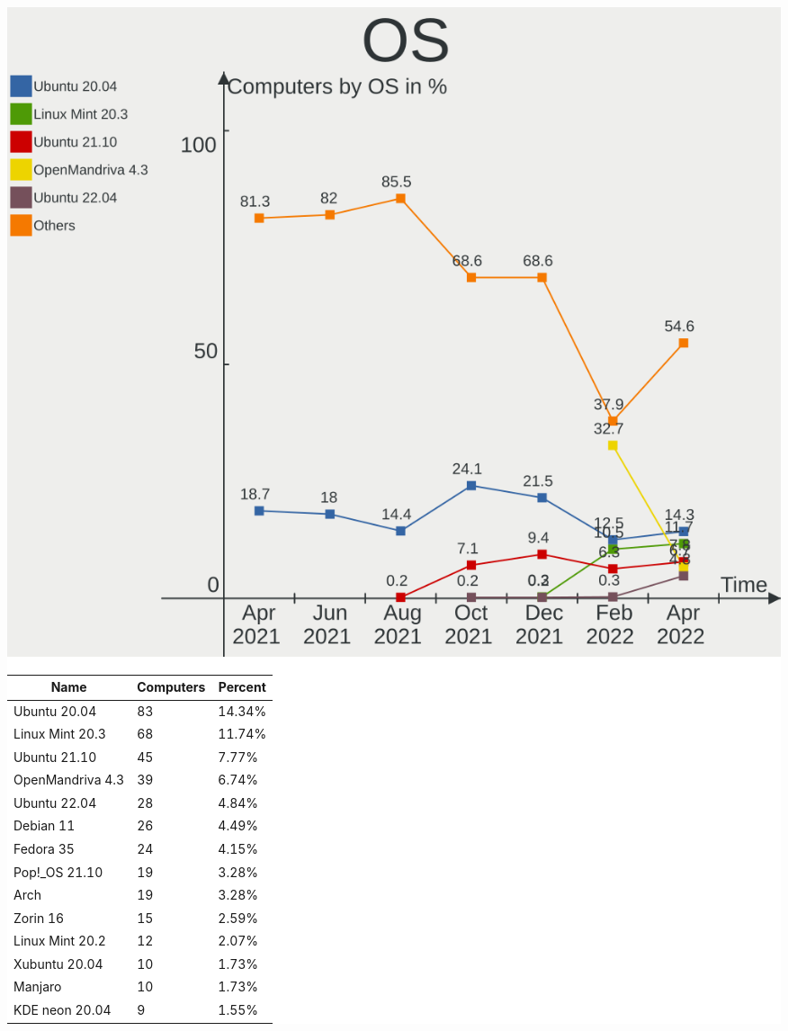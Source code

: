 ![OS](./images/line_chart/os_name.svg)

| Name                         | Computers | Percent |
|------------------------------|-----------|---------|
| Ubuntu 20.04                 | 83        | 14.34%  |
| Linux Mint 20.3              | 68        | 11.74%  |
| Ubuntu 21.10                 | 45        | 7.77%   |
| OpenMandriva 4.3             | 39        | 6.74%   |
| Ubuntu 22.04                 | 28        | 4.84%   |
| Debian 11                    | 26        | 4.49%   |
| Fedora 35                    | 24        | 4.15%   |
| Pop!_OS 21.10                | 19        | 3.28%   |
| Arch                         | 19        | 3.28%   |
| Zorin 16                     | 15        | 2.59%   |
| Linux Mint 20.2              | 12        | 2.07%   |
| Xubuntu 20.04                | 10        | 1.73%   |
| Manjaro                      | 10        | 1.73%   |
| KDE neon 20.04               | 9         | 1.55%   |